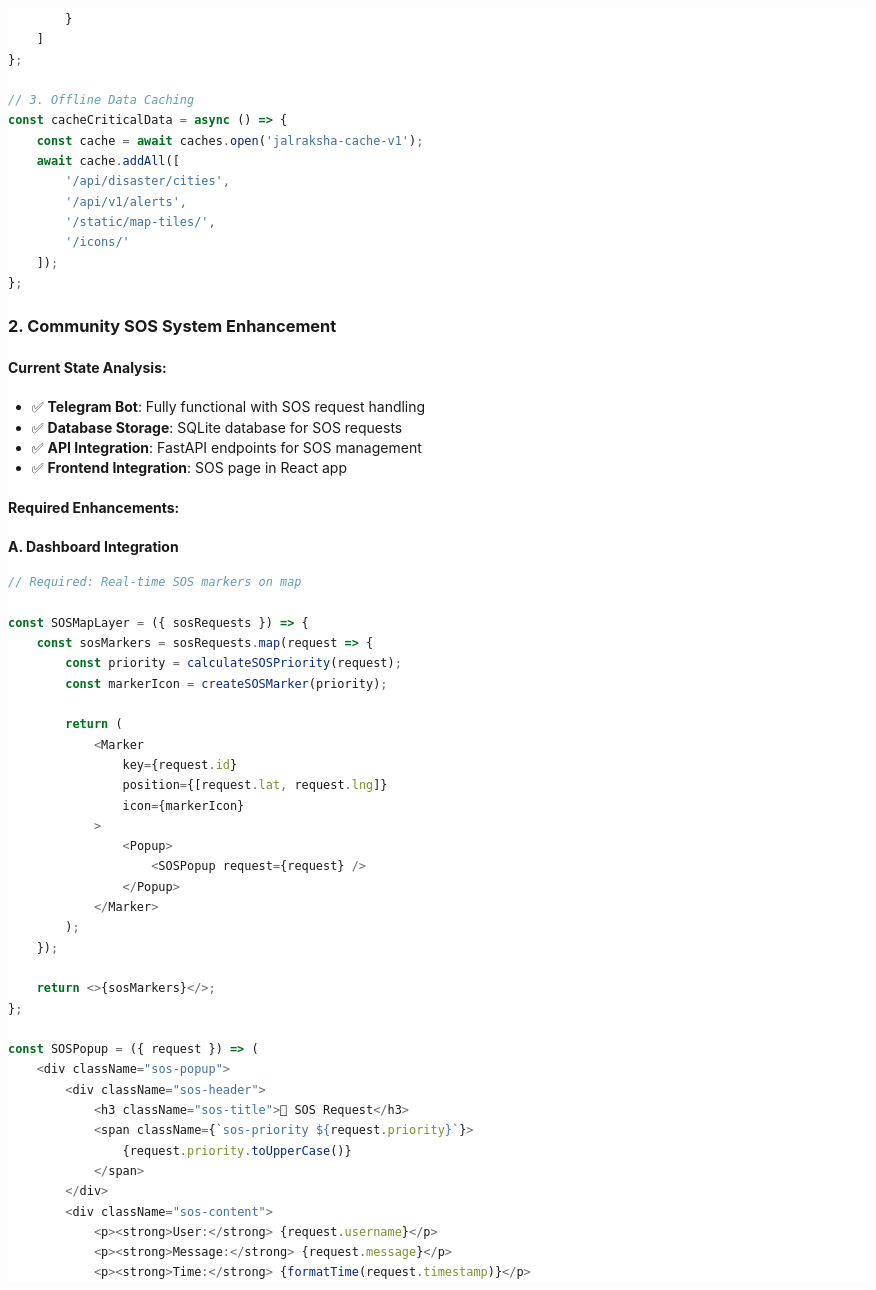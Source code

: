 ```javascript
        }
    ]
};

// 3. Offline Data Caching
const cacheCriticalData = async () => {
    const cache = await caches.open('jalraksha-cache-v1');
    await cache.addAll([
        '/api/disaster/cities',
        '/api/v1/alerts',
        '/static/map-tiles/',
        '/icons/'
    ]);
};
```

### 2. Community SOS System Enhancement

#### Current State Analysis:
- ✅ **Telegram Bot**: Fully functional with SOS request handling
- ✅ **Database Storage**: SQLite database for SOS requests
- ✅ **API Integration**: FastAPI endpoints for SOS management
- ✅ **Frontend Integration**: SOS page in React app

#### Required Enhancements:

**A. Dashboard Integration**
```javascript
// Required: Real-time SOS markers on map

const SOSMapLayer = ({ sosRequests }) => {
    const sosMarkers = sosRequests.map(request => {
        const priority = calculateSOSPriority(request);
        const markerIcon = createSOSMarker(priority);
        
        return (
            <Marker
                key={request.id}
                position={[request.lat, request.lng]}
                icon={markerIcon}
            >
                <Popup>
                    <SOSPopup request={request} />
                </Popup>
            </Marker>
        );
    });
    
    return <>{sosMarkers}</>;
};

const SOSPopup = ({ request }) => (
    <div className="sos-popup">
        <div className="sos-header">
            <h3 className="sos-title">🚨 SOS Request</h3>
            <span className={`sos-priority ${request.priority}`}>
                {request.priority.toUpperCase()}
            </span>
        </div>
        <div className="sos-content">
            <p><strong>User:</strong> {request.username}</p>
            <p><strong>Message:</strong> {request.message}</p>
            <p><strong>Time:</strong> {formatTime(request.timestamp)}</p>
```